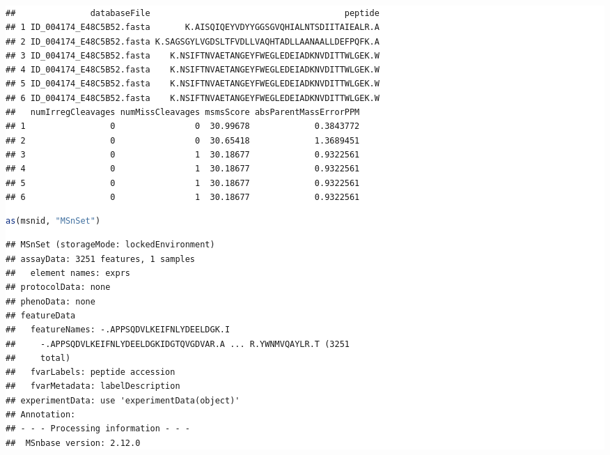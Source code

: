 ```
##               databaseFile                                       peptide
## 1 ID_004174_E48C5B52.fasta       K.AISQIQEYVDYYGGSGVQHIALNTSDIITAIEALR.A
## 2 ID_004174_E48C5B52.fasta K.SAGSGYLVGDSLTFVDLLVAQHTADLLAANAALLDEFPQFK.A
## 3 ID_004174_E48C5B52.fasta    K.NSIFTNVAETANGEYFWEGLEDEIADKNVDITTWLGEK.W
## 4 ID_004174_E48C5B52.fasta    K.NSIFTNVAETANGEYFWEGLEDEIADKNVDITTWLGEK.W
## 5 ID_004174_E48C5B52.fasta    K.NSIFTNVAETANGEYFWEGLEDEIADKNVDITTWLGEK.W
## 6 ID_004174_E48C5B52.fasta    K.NSIFTNVAETANGEYFWEGLEDEIADKNVDITTWLGEK.W
##   numIrregCleavages numMissCleavages msmsScore absParentMassErrorPPM
## 1                 0                0  30.99678             0.3843772
## 2                 0                0  30.65418             1.3689451
## 3                 0                1  30.18677             0.9322561
## 4                 0                1  30.18677             0.9322561
## 5                 0                1  30.18677             0.9322561
## 6                 0                1  30.18677             0.9322561
```

```r
as(msnid, "MSnSet")
```

```
## MSnSet (storageMode: lockedEnvironment)
## assayData: 3251 features, 1 samples 
##   element names: exprs 
## protocolData: none
## phenoData: none
## featureData
##   featureNames: -.APPSQDVLKEIFNLYDEELDGK.I
##     -.APPSQDVLKEIFNLYDEELDGKIDGTQVGDVAR.A ... R.YWNMVQAYLR.T (3251
##     total)
##   fvarLabels: peptide accession
##   fvarMetadata: labelDescription
## experimentData: use 'experimentData(object)'
## Annotation:  
## - - - Processing information - - -
##  MSnbase version: 2.12.0
```
